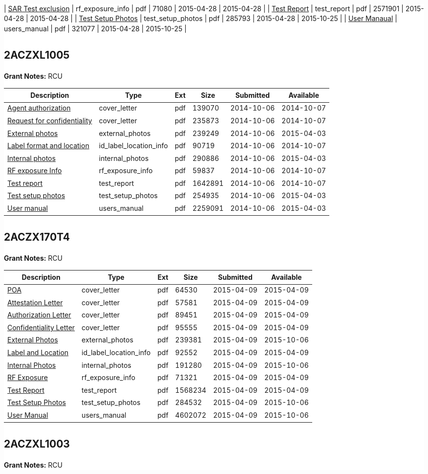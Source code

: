 | [SAR Test exclusion](2ACZXT100C/c6ab1820d65f20e22c38646ce607478a/2598877.pdf) | rf_exposure_info | pdf | 71080 | 2015-04-28 | 2015-04-28 |
| [Test Report](2ACZXT100C/c6ab1820d65f20e22c38646ce607478a/2598876.pdf) | test_report | pdf | 2571901 | 2015-04-28 | 2015-04-28 |
| [Test Setup Photos](2ACZXT100C/c6ab1820d65f20e22c38646ce607478a/2598873.pdf) | test_setup_photos | pdf | 285793 | 2015-04-28 | 2015-10-25 |
| [User Manaual](2ACZXT100C/c6ab1820d65f20e22c38646ce607478a/2598874.pdf) | users_manual | pdf | 321077 | 2015-04-28 | 2015-10-25 |
## 2ACZXL1005
**Grant Notes:** RCU

| Description | Type | Ext | Size | Submitted | Available |
| ----------- | ---- | --- | ---- | --------- | --------- |
| [Agent authorization](2ACZXL1005/ca4e5a1821d40ddeec48a60c5a2cf3c8/2410830.pdf) | cover_letter | pdf | 139070 | 2014-10-06 | 2014-10-07 |
| [Request for confidentiality](2ACZXL1005/ca4e5a1821d40ddeec48a60c5a2cf3c8/2410831.pdf) | cover_letter | pdf | 235873 | 2014-10-06 | 2014-10-07 |
| [External photos](2ACZXL1005/ca4e5a1821d40ddeec48a60c5a2cf3c8/2410818.pdf) | external_photos | pdf | 239249 | 2014-10-06 | 2015-04-03 |
| [Label format and location](2ACZXL1005/ca4e5a1821d40ddeec48a60c5a2cf3c8/2410832.pdf) | id_label_location_info | pdf | 90719 | 2014-10-06 | 2014-10-07 |
| [Internal photos](2ACZXL1005/ca4e5a1821d40ddeec48a60c5a2cf3c8/2410819.pdf) | internal_photos | pdf | 290886 | 2014-10-06 | 2015-04-03 |
| [RF exposure Info](2ACZXL1005/ca4e5a1821d40ddeec48a60c5a2cf3c8/2410834.pdf) | rf_exposure_info | pdf | 59837 | 2014-10-06 | 2014-10-07 |
| [Test report](2ACZXL1005/ca4e5a1821d40ddeec48a60c5a2cf3c8/2410833.pdf) | test_report | pdf | 1642891 | 2014-10-06 | 2014-10-07 |
| [Test setup photos](2ACZXL1005/ca4e5a1821d40ddeec48a60c5a2cf3c8/2410820.pdf) | test_setup_photos | pdf | 254935 | 2014-10-06 | 2015-04-03 |
| [User manual](2ACZXL1005/ca4e5a1821d40ddeec48a60c5a2cf3c8/2410821.pdf) | users_manual | pdf | 2259091 | 2014-10-06 | 2015-04-03 |
## 2ACZX170T4
**Grant Notes:** RCU

| Description | Type | Ext | Size | Submitted | Available |
| ----------- | ---- | --- | ---- | --------- | --------- |
| [POA](2ACZX170T4/e3be84aba5361181df00c56a90e55069/2579503.pdf) | cover_letter | pdf | 64530 | 2015-04-09 | 2015-04-09 |
| [Attestation Letter](2ACZX170T4/e3be84aba5361181df00c56a90e55069/2579504.pdf) | cover_letter | pdf | 57581 | 2015-04-09 | 2015-04-09 |
| [Authorization Letter](2ACZX170T4/e3be84aba5361181df00c56a90e55069/2579505.pdf) | cover_letter | pdf | 89451 | 2015-04-09 | 2015-04-09 |
| [Confidentiality Letter](2ACZX170T4/e3be84aba5361181df00c56a90e55069/2579506.pdf) | cover_letter | pdf | 95555 | 2015-04-09 | 2015-04-09 |
| [External Photos](2ACZX170T4/e3be84aba5361181df00c56a90e55069/2579528.pdf) | external_photos | pdf | 239381 | 2015-04-09 | 2015-10-06 |
| [Label and Location](2ACZX170T4/e3be84aba5361181df00c56a90e55069/2579514.pdf) | id_label_location_info | pdf | 92552 | 2015-04-09 | 2015-04-09 |
| [Internal Photos](2ACZX170T4/e3be84aba5361181df00c56a90e55069/2579529.pdf) | internal_photos | pdf | 191280 | 2015-04-09 | 2015-10-06 |
| [RF Exposure](2ACZX170T4/e3be84aba5361181df00c56a90e55069/2579532.pdf) | rf_exposure_info | pdf | 71321 | 2015-04-09 | 2015-04-09 |
| [Test Report](2ACZX170T4/e3be84aba5361181df00c56a90e55069/2579513.pdf) | test_report | pdf | 1568234 | 2015-04-09 | 2015-04-09 |
| [Test Setup Photos](2ACZX170T4/e3be84aba5361181df00c56a90e55069/2579530.pdf) | test_setup_photos | pdf | 284532 | 2015-04-09 | 2015-10-06 |
| [User Manual](2ACZX170T4/e3be84aba5361181df00c56a90e55069/2579531.pdf) | users_manual | pdf | 4602072 | 2015-04-09 | 2015-10-06 |
## 2ACZXL1003
**Grant Notes:** RCU
